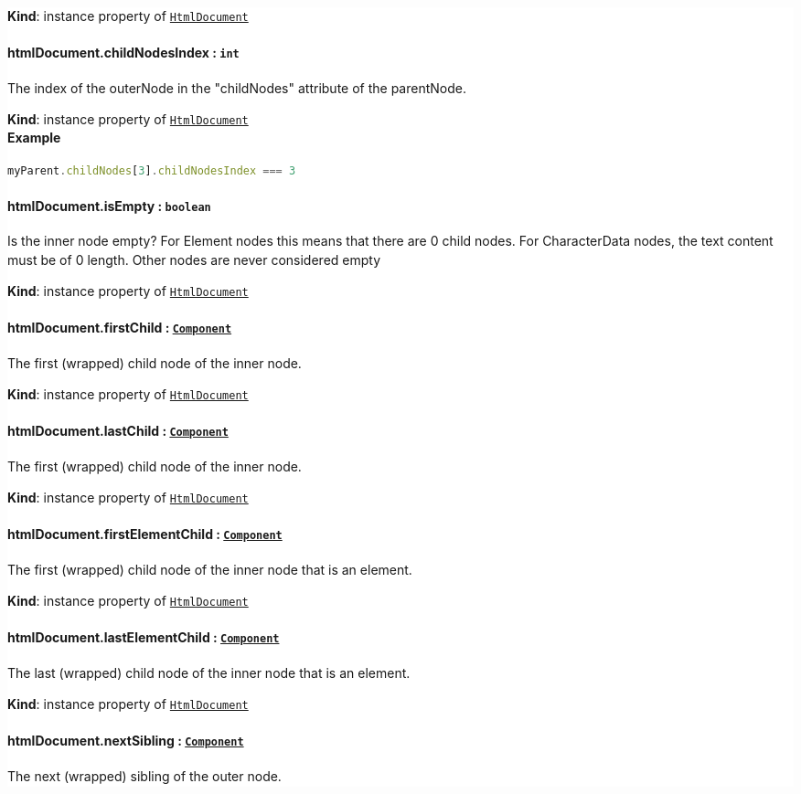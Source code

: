 **Kind**: instance property of <code>[HtmlDocument](#exp_module_domv/lib/HtmlDocument--HtmlDocument)</code>  
<a name="module_domv/lib/Component--Component+childNodesIndex"></a>
#### htmlDocument.childNodesIndex : <code>int</code>
The index of the outerNode in the "childNodes" attribute of the parentNode.

**Kind**: instance property of <code>[HtmlDocument](#exp_module_domv/lib/HtmlDocument--HtmlDocument)</code>  
**Example**  
```js
myParent.childNodes[3].childNodesIndex === 3
```
<a name="module_domv/lib/Component--Component+isEmpty"></a>
#### htmlDocument.isEmpty : <code>boolean</code>
Is the inner node empty?
For Element nodes this means that there are 0 child nodes.
For CharacterData nodes, the text content must be of 0 length.
Other nodes are never considered empty

**Kind**: instance property of <code>[HtmlDocument](#exp_module_domv/lib/HtmlDocument--HtmlDocument)</code>  
<a name="module_domv/lib/Component--Component+firstChild"></a>
#### htmlDocument.firstChild : <code>[Component](#exp_module_domv/lib/Component--Component)</code>
The first (wrapped) child node of the inner node.

**Kind**: instance property of <code>[HtmlDocument](#exp_module_domv/lib/HtmlDocument--HtmlDocument)</code>  
<a name="module_domv/lib/Component--Component+lastChild"></a>
#### htmlDocument.lastChild : <code>[Component](#exp_module_domv/lib/Component--Component)</code>
The first (wrapped) child node of the inner node.

**Kind**: instance property of <code>[HtmlDocument](#exp_module_domv/lib/HtmlDocument--HtmlDocument)</code>  
<a name="module_domv/lib/Component--Component+firstElementChild"></a>
#### htmlDocument.firstElementChild : <code>[Component](#exp_module_domv/lib/Component--Component)</code>
The first (wrapped) child node of the inner node that is an element.

**Kind**: instance property of <code>[HtmlDocument](#exp_module_domv/lib/HtmlDocument--HtmlDocument)</code>  
<a name="module_domv/lib/Component--Component+lastElementChild"></a>
#### htmlDocument.lastElementChild : <code>[Component](#exp_module_domv/lib/Component--Component)</code>
The last (wrapped) child node of the inner node that is an element.

**Kind**: instance property of <code>[HtmlDocument](#exp_module_domv/lib/HtmlDocument--HtmlDocument)</code>  
<a name="module_domv/lib/Component--Component+nextSibling"></a>
#### htmlDocument.nextSibling : <code>[Component](#exp_module_domv/lib/Component--Component)</code>
The next (wrapped) sibling of the outer node.
